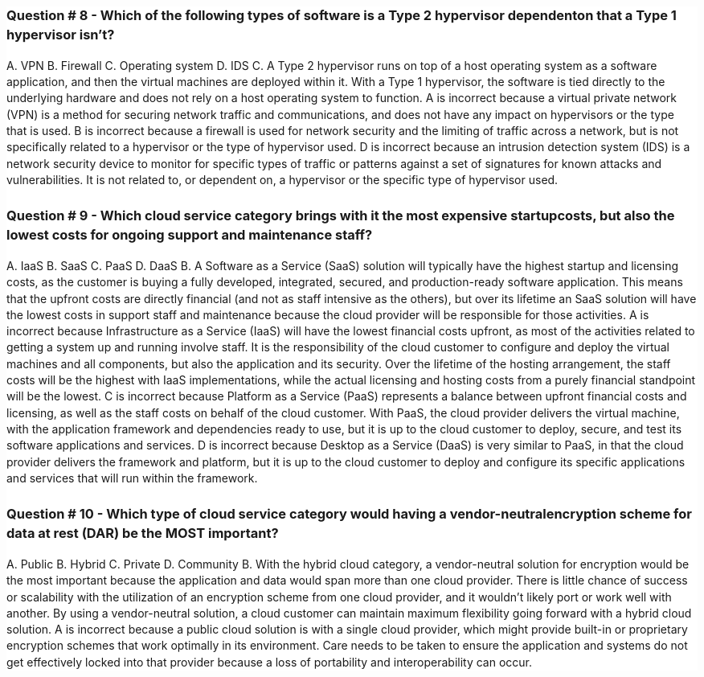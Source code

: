 ### Question # 8 - Which	of	the	following	types	of	software	is	a	Type	2	hypervisor	dependenton	that	a	Type	1	hypervisor	isn’t?
A.	VPN
B.	Firewall
C.	Operating	system
D.	IDS
 		C.	A	Type	2	hypervisor	runs	on	top	of	a	host	operating	system	as	a software	application,	and	then	the	virtual	machines	are	deployed within	it.	With	a	Type	1	hypervisor,	the	software	is	tied	directly	to	the underlying	hardware	and	does	not	rely	on	a	host	operating	system	to function.
 	A	is	incorrect	because	a	virtual	private	network	(VPN)	is	a	method	for securing	network	traffic	and	communications,	and	does	not	have	any impact	on	hypervisors	or	the	type	that	is	used.
 	B	is	incorrect	because	a	firewall	is	used	for	network	security	and	the limiting	of	traffic	across	a	network,	but	is	not	specifically	related	to	a hypervisor	or	the	type	of	hypervisor	used.
 	D	is	incorrect	because	an	intrusion	detection	system	(IDS)	is	a	network security	device	to	monitor	for	specific	types	of	traffic	or	patterns against	a	set	of	signatures	for	known	attacks	and	vulnerabilities.	It	is not	related	to,	or	dependent	on,	a	hypervisor	or	the	specific	type	of hypervisor	used.

### Question # 9 - Which	cloud	service	category	brings	with	it	the	most	expensive	startupcosts,	but	also	the	lowest	costs	for	ongoing	support	and	maintenance	staff?
A.	IaaS
B.	SaaS
C.	PaaS
D.	DaaS
 		B.	A	Software	as	a	Service	(SaaS)	solution	will	typically	have	the highest	startup	and	licensing	costs,	as	the	customer	is	buying	a	fully developed,	integrated,	secured,	and	production-ready	software application.	This	means	that	the	upfront	costs	are	directly	financial (and	not	as	staff	intensive	as	the	others),	but	over	its	lifetime	an	SaaS solution	will	have	the	lowest	costs	in	support	staff	and	maintenance because	the	cloud	provider	will	be	responsible	for	those	activities.
 	A	is	incorrect	because	Infrastructure	as	a	Service	(IaaS)	will	have	the lowest	financial	costs	upfront,	as	most	of	the	activities	related	to getting	a	system	up	and	running	involve	staff.	It	is	the	responsibility of	the	cloud	customer	to	configure	and	deploy	the	virtual	machines and	all	components,	but	also	the	application	and	its	security.	Over	the lifetime	of	the	hosting	arrangement,	the	staff	costs	will	be	the	highest with	IaaS	implementations,	while	the	actual	licensing	and	hosting costs	from	a	purely	financial	standpoint	will	be	the	lowest.
 	C	is	incorrect	because	Platform	as	a	Service	(PaaS)	represents	a balance	between	upfront	financial	costs	and	licensing,	as	well	as	the staff	costs	on	behalf	of	the	cloud	customer.	With	PaaS,	the	cloud provider	delivers	the	virtual	machine,	with	the	application	framework and	dependencies	ready	to	use,	but	it	is	up	to	the	cloud	customer	to deploy,	secure,	and	test	its	software	applications	and	services.
 	D	is	incorrect	because	Desktop	as	a	Service	(DaaS)	is	very	similar	to PaaS,	in	that	the	cloud	provider	delivers	the	framework	and	platform, but	it	is	up	to	the	cloud	customer	to	deploy	and	configure	its	specific applications	and	services	that	will	run	within	the	framework.

### Question # 10 - Which	type	of	cloud	service	category	would	having	a	vendor-neutralencryption	scheme	for	data	at	rest	(DAR)	be	the	MOST	important?
A.	Public
B.	Hybrid
C.	Private
D.	Community
 		B.	With	the	hybrid	cloud	category,	a	vendor-neutral	solution	for encryption	would	be	the	most	important	because	the	application	and data	would	span	more	than	one	cloud	provider.	There	is	little	chance of	success	or	scalability	with	the	utilization	of	an	encryption	scheme from	one	cloud	provider,	and	it	wouldn’t	likely	port	or	work	well	with another.	By	using	a	vendor-neutral	solution,	a	cloud	customer	can maintain	maximum	flexibility	going	forward	with	a	hybrid	cloud solution.
 	A	is	incorrect	because	a	public	cloud	solution	is	with	a	single	cloud provider,	which	might	provide	built-in	or	proprietary	encryption schemes	that	work	optimally	in	its	environment.	Care	needs	to	be taken	to	ensure	the	application	and	systems	do	not	get	effectively locked	into	that	provider	because	a	loss	of	portability	and interoperability	can	occur.